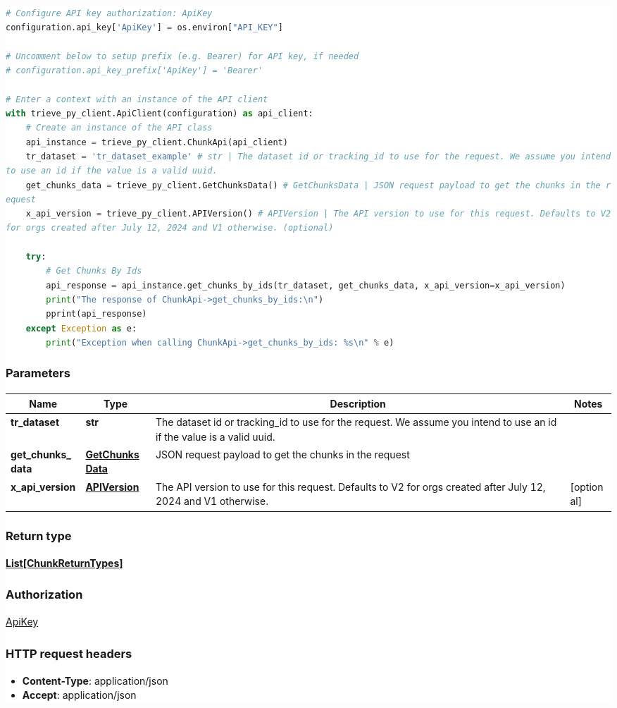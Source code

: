 ```python
# Configure API key authorization: ApiKey
configuration.api_key['ApiKey'] = os.environ["API_KEY"]

# Uncomment below to setup prefix (e.g. Bearer) for API key, if needed
# configuration.api_key_prefix['ApiKey'] = 'Bearer'

# Enter a context with an instance of the API client
with trieve_py_client.ApiClient(configuration) as api_client:
    # Create an instance of the API class
    api_instance = trieve_py_client.ChunkApi(api_client)
    tr_dataset = 'tr_dataset_example' # str | The dataset id or tracking_id to use for the request. We assume you intend to use an id if the value is a valid uuid.
    get_chunks_data = trieve_py_client.GetChunksData() # GetChunksData | JSON request payload to get the chunks in the request
    x_api_version = trieve_py_client.APIVersion() # APIVersion | The API version to use for this request. Defaults to V2 for orgs created after July 12, 2024 and V1 otherwise. (optional)

    try:
        # Get Chunks By Ids
        api_response = api_instance.get_chunks_by_ids(tr_dataset, get_chunks_data, x_api_version=x_api_version)
        print("The response of ChunkApi->get_chunks_by_ids:\n")
        pprint(api_response)
    except Exception as e:
        print("Exception when calling ChunkApi->get_chunks_by_ids: %s\n" % e)
```



### Parameters


Name | Type | Description  | Notes
------------- | ------------- | ------------- | -------------
 **tr_dataset** | **str**| The dataset id or tracking_id to use for the request. We assume you intend to use an id if the value is a valid uuid. | 
 **get_chunks_data** | [**GetChunksData**](GetChunksData.md)| JSON request payload to get the chunks in the request | 
 **x_api_version** | [**APIVersion**](.md)| The API version to use for this request. Defaults to V2 for orgs created after July 12, 2024 and V1 otherwise. | [optional] 

### Return type

[**List[ChunkReturnTypes]**](ChunkReturnTypes.md)

### Authorization

[ApiKey](../README.md#ApiKey)

### HTTP request headers

 - **Content-Type**: application/json
 - **Accept**: application/json
